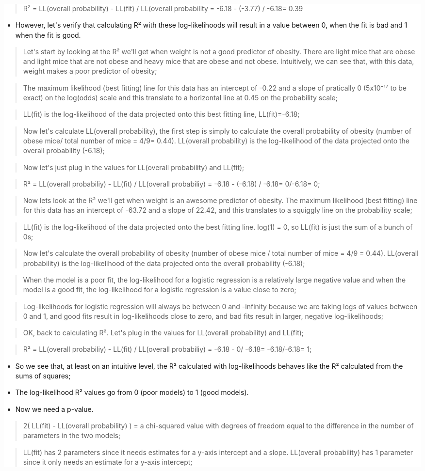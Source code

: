 > R² = LL(overall probability) - LL(fit) / LL(overall probability = -6.18 - (-3.77) / -6.18= 0.39

* However, let's verify that calculating R² with these log-likelihoods will result in a value between 0, when the fit is bad and 1 when the fit is good. 

> Let's start by looking at the R² we'll get when weight is not a good predictor of obesity. There are light mice that are obese and light mice that are not obese and heavy mice that are obese and not obese. Intuitively, we can see that, with this data, weight makes a poor predictor of obesity;

> The maximum likelihood (best fitting) line for this data has an intercept of -0.22 and a slope of pratically 0 (5x10⁻¹⁷ to be exact) on the log(odds) scale and this translate to a horizontal line at 0.45 on the probability scale;

> LL(fit) is the log-likelihood of the data projected onto this best fitting line, LL(fit)=-6.18;

> Now let's calculate LL(overall probability), the first step is simply to calculate the overall probability of obesity (number of obese mice/ total number of mice = 4/9= 0.44). LL(overall probability) is the log-likelihood 
of the data projected onto the overall probability (-6.18);

> Now let's just plug in the values for LL(overall probability) and LL(fit);

> R² = LL(overall probabiliy) - LL(fit) / LL(overall probabiliy) = -6.18 - (-6.18) / -6.18=  0/-6.18= 0;

> Now lets look at the R² we'll get when weight is an awesome predictor of obesity. The maximum likelihood (best fitting) line for this data has an intercept of -63.72 and a slope of 22.42, and this translates to a squiggly line on the probability scale;

> LL(fit) is the log-likelihood of the data projected onto the best fitting line. log(1) = 0, so LL(fit) is just the sum of a bunch of 0s;

> Now let's calculate the overall probability of obesity (number of obese mice / total number of mice = 4/9 = 0.44). LL(overall probability) is the log-likelihood of the data projected onto the overall probability (-6.18);

> When the model is a poor fit, the log-likelihood for a logistic regression is a relatively large negative value and when the model is a good fit, the log-likelihood for a logistic regression is a value close to zero;

> Log-likelihoods for logistic regression will always be between 0 and -infinity because we are taking logs of values between 0 and 1, and good fits result in log-likelihoods close to zero, and bad fits result in larger, negative log-likelihoods;

> OK, back to calculating R². Let's plug in the values for LL(overall probability) and LL(fit);

> R² = LL(overall probabiliy) - LL(fit) / LL(overall probabiliy) = -6.18 - 0/ -6.18=  -6.18/-6.18= 1;

* So we see that, at least on an intuitive level, the R² calculated with log-likelihoods behaves like the R² calculated from the sums of squares;

* The log-likelihood R² values go from 0 (poor models) to 1 (good models).

* Now we need a p-value.

> 2( LL(fit) - LL(overall probability) ) = a chi-squared value with degrees of freedom equal to the difference in the number of parameters in the two models;

> LL(fit) has 2 parameters since it needs estimates for a y-axis intercept and a slope. LL(overall probability) has 1 parameter since it only needs an estimate for a y-axis intercept;
